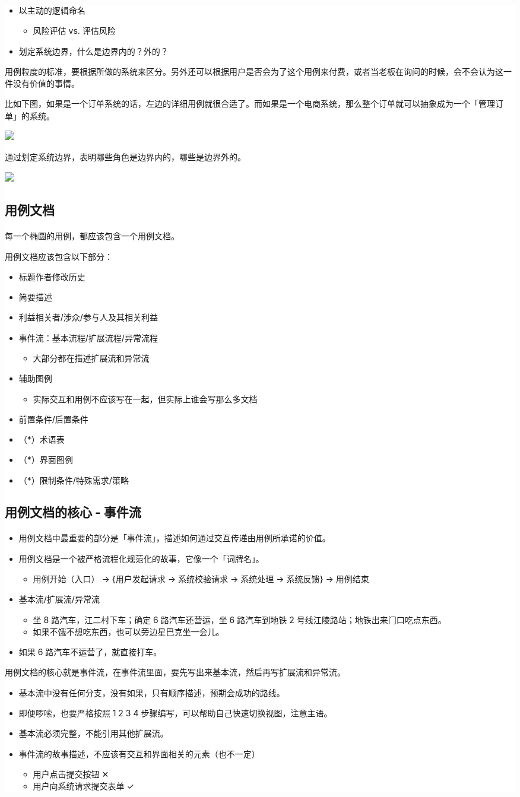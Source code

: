 - 以主动的逻辑命名
  - ⻛险评估 vs. 评估⻛险

- 划定系统边界，什么是边界内的？外的？

用例粒度的标准，要根据所做的系统来区分。另外还可以根据用户是否会为了这个用例来付费，或者当老板在询问的时候，会不会认为这一件没有价值的事情。

比如下图，如果是一个订单系统的话，左边的详细用例就很合适了。而如果是一个电商系统，那么整个订单就可以抽象成为一个「管理订单」的系统。

![](https://cdn.nlark.com/yuque/0/2021/png/1503654/1631754751649-e416fd8e-ac83-48b6-a99a-cf6bf9ccf1d4.png)

通过划定系统边界，表明哪些角色是边界内的，哪些是边界外的。

![](https://s3plus.meituan.net/v1/mss_f32142e8d47149129e9550e929704625/yzz-test-image/20210916102935)

## 用例文档

每一个椭圆的用例，都应该包含一个用例文档。

用例文档应该包含以下部分：

- 标题作者修改历史
- 简要描述
- 利益相关者/涉众/参与⼈及其相关利益
- 事件流：基本流程/扩展流程/异常流程

  - 大部分都在描述扩展流和异常流
- 辅助图例

  - 实际交互和用例不应该写在一起，但实际上谁会写那么多文档
- 前置条件/后置条件
- （*）术语表
- （*）界⾯图例
- （*）限制条件/特殊需求/策略

## ⽤例⽂档的核⼼ - 事件流

- ⽤例⽂档中最重要的部分是「事件流」，描述如何通过交互传递由⽤例所承诺的价值。
- ⽤例⽂档是⼀个被严格流程化规范化的故事，它像⼀个「词牌名」。

  - ⽤例开始（⼊⼝） → {⽤户发起请求 → 系统校验请求 → 系统处理 → 系统反馈} → ⽤例结束

- 基本流/扩展流/异常流

  - 坐 8 路汽⻋，江⼆村下⻋；确定 6 路汽⻋还营运，坐 6 路汽⻋到地铁 2 号线江陵路站；地铁出来⻔⼝吃点东⻄。
  - 如果不饿不想吃东⻄，也可以旁边星巴克坐⼀会⼉。
- 如果 6 路汽⻋不运营了，就直接打⻋。

用例文档的核心就是事件流，在事件流里面，要先写出来基本流，然后再写扩展流和异常流。

- 基本流中没有任何分⽀，没有如果，只有顺序描述，预期会成功的路线。
- 即便啰嗦，也要严格按照 1 2 3 4 步骤编写，可以帮助⾃⼰快速切换视图，注意主语。

- 基本流必须完整，不能引⽤其他扩展流。
- 事件流的故事描述，不应该有交互和界⾯相关的元素（也不⼀定）

  - ⽤户点击提交按钮 ✕
  - ⽤户向系统请求提交表单 ✓

